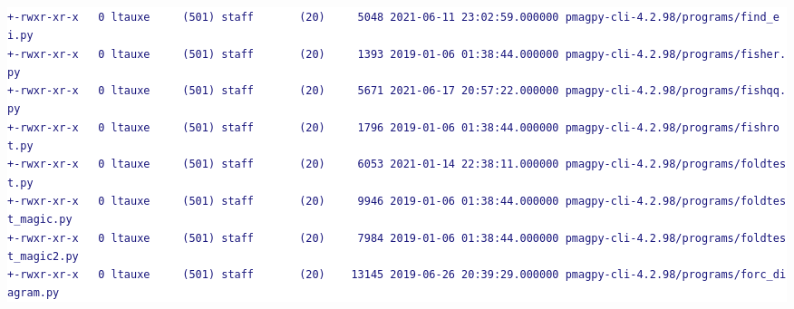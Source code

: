 ```diff
+-rwxr-xr-x   0 ltauxe     (501) staff       (20)     5048 2021-06-11 23:02:59.000000 pmagpy-cli-4.2.98/programs/find_ei.py
+-rwxr-xr-x   0 ltauxe     (501) staff       (20)     1393 2019-01-06 01:38:44.000000 pmagpy-cli-4.2.98/programs/fisher.py
+-rwxr-xr-x   0 ltauxe     (501) staff       (20)     5671 2021-06-17 20:57:22.000000 pmagpy-cli-4.2.98/programs/fishqq.py
+-rwxr-xr-x   0 ltauxe     (501) staff       (20)     1796 2019-01-06 01:38:44.000000 pmagpy-cli-4.2.98/programs/fishrot.py
+-rwxr-xr-x   0 ltauxe     (501) staff       (20)     6053 2021-01-14 22:38:11.000000 pmagpy-cli-4.2.98/programs/foldtest.py
+-rwxr-xr-x   0 ltauxe     (501) staff       (20)     9946 2019-01-06 01:38:44.000000 pmagpy-cli-4.2.98/programs/foldtest_magic.py
+-rwxr-xr-x   0 ltauxe     (501) staff       (20)     7984 2019-01-06 01:38:44.000000 pmagpy-cli-4.2.98/programs/foldtest_magic2.py
+-rwxr-xr-x   0 ltauxe     (501) staff       (20)    13145 2019-06-26 20:39:29.000000 pmagpy-cli-4.2.98/programs/forc_diagram.py
